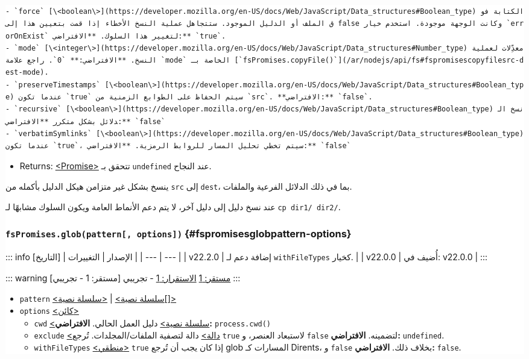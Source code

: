
    - `force` [\<boolean\>](https://developer.mozilla.org/en-US/docs/Web/JavaScript/Data_structures#Boolean_type) الكتابة فوق الملف أو الدليل الموجود. ستتجاهل عملية النسخ الأخطاء إذا قمت بتعيين هذا إلى false وكانت الوجهة موجودة. استخدم خيار `errorOnExist` لتغيير هذا السلوك. **الافتراضي:** `true`.
    - `mode` [\<integer\>](https://developer.mozilla.org/en-US/docs/Web/JavaScript/Data_structures#Number_type) معدِّلات لعملية النسخ. **الافتراضي:** `0`. راجع علامة `mode` الخاصة بـ [`fsPromises.copyFile()`](/ar/nodejs/api/fs#fspromisescopyfilesrc-dest-mode).
    - `preserveTimestamps` [\<boolean\>](https://developer.mozilla.org/en-US/docs/Web/JavaScript/Data_structures#Boolean_type) عندما تكون `true` سيتم الحفاظ على الطوابع الزمنية من `src`. **الافتراضي:** `false`.
    - `recursive` [\<boolean\>](https://developer.mozilla.org/en-US/docs/Web/JavaScript/Data_structures#Boolean_type) نسخ الدلائل بشكل متكرر **الافتراضي:** `false`
    - `verbatimSymlinks` [\<boolean\>](https://developer.mozilla.org/en-US/docs/Web/JavaScript/Data_structures#Boolean_type) عندما تكون `true`، سيتم تخطي تحليل المسار للروابط الرمزية. **الافتراضي:** `false`


- Returns: [\<Promise\>](https://developer.mozilla.org/en-US/docs/Web/JavaScript/Reference/Global_Objects/Promise) تتحقق بـ `undefined` عند النجاح.

ينسخ بشكل غير متزامن هيكل الدليل بأكمله من `src` إلى `dest`، بما في ذلك الدلائل الفرعية والملفات.

عند نسخ دليل إلى دليل آخر، لا يتم دعم الأنماط العامة ويكون السلوك مشابهًا لـ `cp dir1/ dir2/`.


### `fsPromises.glob(pattern[, options])` {#fspromisesglobpattern-options}

::: info [التاريخ]
| الإصدار | التغييرات |
| --- | --- |
| v22.2.0 | إضافة دعم لـ `withFileTypes` كخيار. |
| v22.0.0 | أُضيف في: v22.0.0 |
:::

::: warning [مستقر: 1 - تجريبي]
[مستقر: 1](/ar/nodejs/api/documentation#stability-index) [الاستقرار: 1](/ar/nodejs/api/documentation#stability-index) - تجريبي
:::

- `pattern` [\<سلسلة نصية\>](https://developer.mozilla.org/en-US/docs/Web/JavaScript/Data_structures#String_type) | [\<سلسلة نصية[]\>](https://developer.mozilla.org/en-US/docs/Web/JavaScript/Data_structures#String_type)
- `options` [\<كائن\>](https://developer.mozilla.org/en-US/docs/Web/JavaScript/Reference/Global_Objects/Object)
    - `cwd` [\<سلسلة نصية\>](https://developer.mozilla.org/en-US/docs/Web/JavaScript/Data_structures#String_type) دليل العمل الحالي. **الافتراضي:** `process.cwd()`
    - `exclude` [\<دالة\>](https://developer.mozilla.org/en-US/docs/Web/JavaScript/Reference/Global_Objects/Function) دالة لتصفية الملفات/المجلدات. تُرجع `true` لاستبعاد العنصر، و `false` لتضمينه. **الافتراضي:** `undefined`.
    - `withFileTypes` [\<منطقي\>](https://developer.mozilla.org/en-US/docs/Web/JavaScript/Data_structures#Boolean_type) `true` إذا كان يجب أن تُرجع glob المسارات كـ Dirents، و `false` بخلاف ذلك. **الافتراضي:** `false`.
